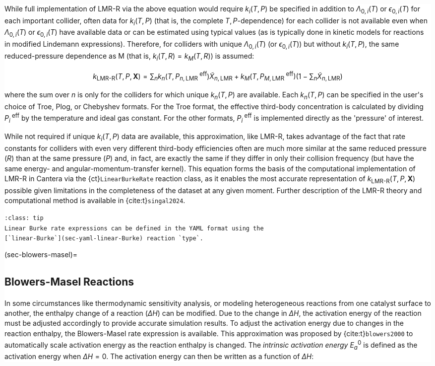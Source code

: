While full implementation of LMR-R via the above equation would require $k_i(T,P)$ be
specified in addition to $\Lambda_{0,i}(T)$ or $\epsilon_{0,i}(T)$ for each important
collider, often data for $k_i(T,P)$ (that is, the complete $T,P$-dependence) for each
collider is not available even when $\Lambda_{0,i}(T)$ or $\epsilon_{0,i}(T)$ have
available data or can be estimated using typical values (as is typically done in kinetic
models for reactions in modified Lindemann expressions). Therefore, for colliders with
unique $\Lambda_{0,i}(T)$ (or $\epsilon_{0,i}(T)$) but without $k_i(T,P)$, the same
reduced-pressure dependence as M (that is, $k_{i}(T,R)=k_{M}(T,R)$) is assumed:

$$ k_{\text{LMR-R}}(T,P,\boldsymbol{X}) = \sum_{n} k_{n}(T,P_{n,\text{LMR}}^{\text{
eff}})\tilde{X}_{n,\text{LMR}} + k_{M}(T,P_{M,\text{LMR}}^{\text{ eff}})
\left(1-\sum_{n}\tilde{X}_{n,\text{LMR}}\right) $$

where the sum over $n$ is only for the colliders for which unique $k_n(T,P)$ are
available. Each $k_n(T,P)$ can be specified in the user's choice of Troe, Plog, or
Chebyshev formats. For the Troe format, the effective third-body concentration is
calculated by dividing $P_{i}^{\text{ eff}}$ by the temperature and ideal gas constant.
For the other formats, $P_{i}^{\text{ eff}}$ is implemented directly as the 'pressure'
of interest.

While not required if unique $k_i(T,P)$ data are available, this approximation, like
LMR-R, takes advantage of the fact that rate constants for colliders with even very
different third-body efficiencies often are much more similar at the same reduced
pressure ($R$) than at the same pressure ($P$) and, in fact, are exactly the same if
they differ in only their collision frequency (but have the same energy- and
angular-momentum-transfer kernel). This equation forms the basis of the computational
implementation of LMR-R in Cantera via the {ct}`LinearBurkeRate` reaction class, as it
enables the most accurate representation of $k_{\text{LMR-R}}(T,P,\boldsymbol{X})$
possible given limitations in the completeness of the dataset at any given moment.
Further description of the LMR-R theory and computational method is available in
{cite:t}`singal2024`.

```{admonition} YAML Usage
:class: tip
Linear Burke rate expressions can be defined in the YAML format using the
[`linear-Burke`](sec-yaml-linear-Burke) reaction `type`.
```

```{versionadded} 3.1
```

(sec-blowers-masel)=
## Blowers-Masel Reactions

In some circumstances like thermodynamic sensitivity analysis, or modeling heterogeneous
reactions from one catalyst surface to another, the enthalpy change of a reaction
($\Delta H$) can be modified. Due to the change in $\Delta H$, the activation energy of
the reaction must be adjusted accordingly to provide accurate simulation results. To
adjust the activation energy  due to changes in the reaction enthalpy, the Blowers-Masel
rate expression is available. This approximation was proposed by {cite:t}`blowers2000`
to automatically scale activation energy as the reaction enthalpy is changed. The
_intrinsic activation energy_ $E_a^0$ is defined as the activation energy when
$\Delta H = 0$. The activation energy can then be written as a function of $\Delta H$:
